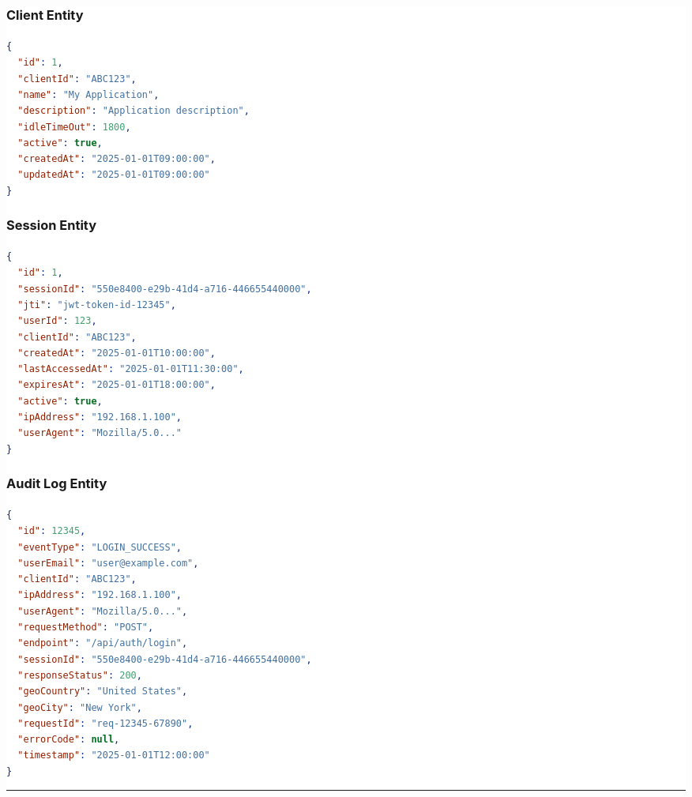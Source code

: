 ### Client Entity
```json
{
  "id": 1,
  "clientId": "ABC123",
  "name": "My Application",
  "description": "Application description",
  "idleTimeOut": 1800,
  "active": true,
  "createdAt": "2025-01-01T09:00:00",
  "updatedAt": "2025-01-01T09:00:00"
}
```

### Session Entity
```json
{
  "id": 1,
  "sessionId": "550e8400-e29b-41d4-a716-446655440000",
  "jti": "jwt-token-id-12345",
  "userId": 123,
  "clientId": "ABC123",
  "createdAt": "2025-01-01T10:00:00",
  "lastAccessedAt": "2025-01-01T11:30:00",
  "expiresAt": "2025-01-01T18:00:00",
  "active": true,
  "ipAddress": "192.168.1.100",
  "userAgent": "Mozilla/5.0..."
}
```

### Audit Log Entity
```json
{
  "id": 12345,
  "eventType": "LOGIN_SUCCESS",
  "userEmail": "user@example.com",
  "clientId": "ABC123",
  "ipAddress": "192.168.1.100",
  "userAgent": "Mozilla/5.0...",
  "requestMethod": "POST",
  "endpoint": "/api/auth/login",
  "sessionId": "550e8400-e29b-41d4-a716-446655440000",
  "responseStatus": 200,
  "geoCountry": "United States",
  "geoCity": "New York",
  "requestId": "req-12345-67890",
  "errorCode": null,
  "timestamp": "2025-01-01T12:00:00"
}
```

---